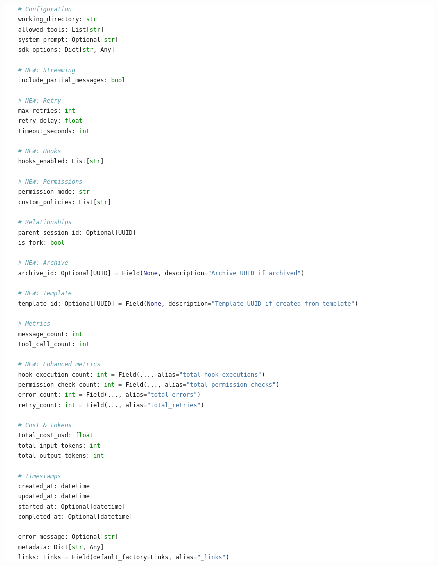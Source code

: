 ```python
    # Configuration
    working_directory: str
    allowed_tools: List[str]
    system_prompt: Optional[str]
    sdk_options: Dict[str, Any]

    # NEW: Streaming
    include_partial_messages: bool

    # NEW: Retry
    max_retries: int
    retry_delay: float
    timeout_seconds: int

    # NEW: Hooks
    hooks_enabled: List[str]

    # NEW: Permissions
    permission_mode: str
    custom_policies: List[str]

    # Relationships
    parent_session_id: Optional[UUID]
    is_fork: bool

    # NEW: Archive
    archive_id: Optional[UUID] = Field(None, description="Archive UUID if archived")

    # NEW: Template
    template_id: Optional[UUID] = Field(None, description="Template UUID if created from template")

    # Metrics
    message_count: int
    tool_call_count: int

    # NEW: Enhanced metrics
    hook_execution_count: int = Field(..., alias="total_hook_executions")
    permission_check_count: int = Field(..., alias="total_permission_checks")
    error_count: int = Field(..., alias="total_errors")
    retry_count: int = Field(..., alias="total_retries")

    # Cost & tokens
    total_cost_usd: float
    total_input_tokens: int
    total_output_tokens: int

    # Timestamps
    created_at: datetime
    updated_at: datetime
    started_at: Optional[datetime]
    completed_at: Optional[datetime]

    error_message: Optional[str]
    metadata: Dict[str, Any]
    links: Links = Field(default_factory=Links, alias="_links")
```
